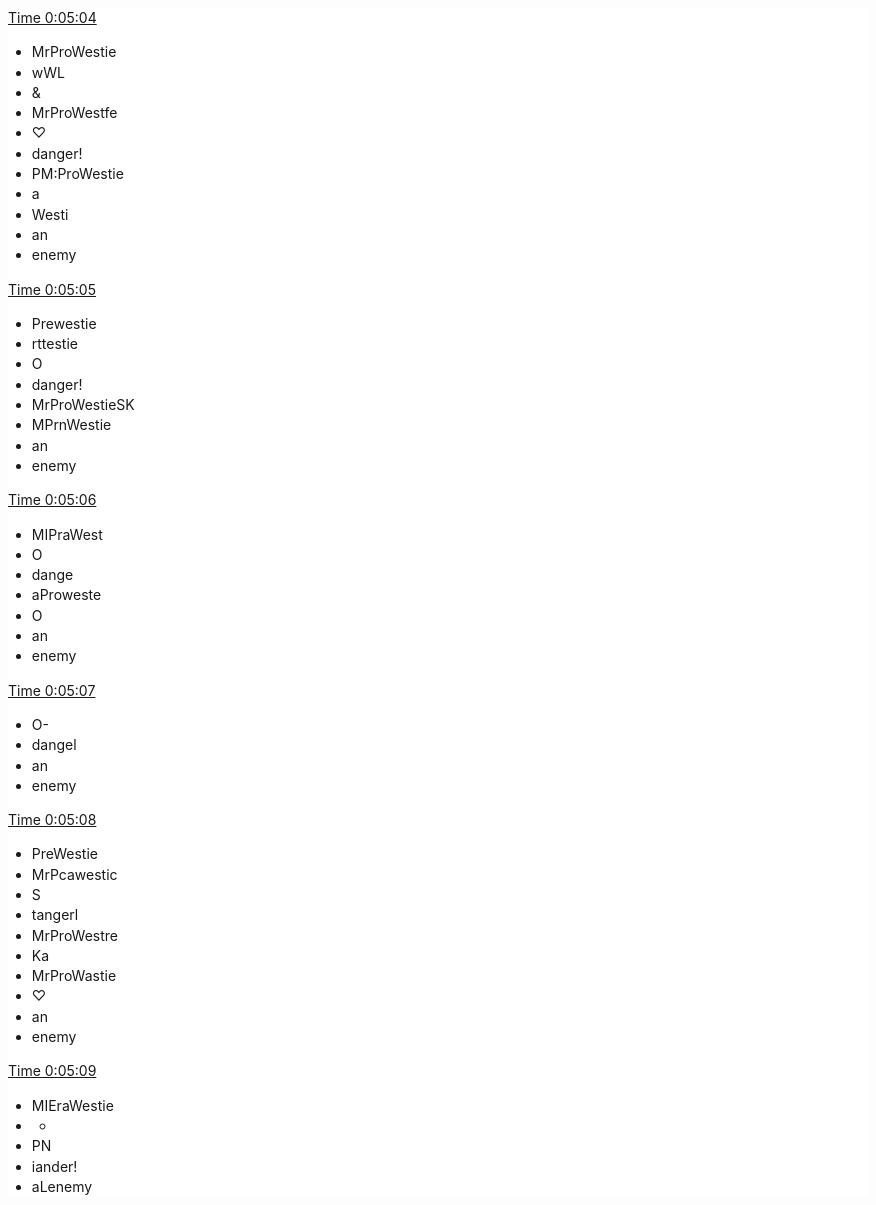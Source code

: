  [Time 0:05:04](https://youtu.be/iIbC4OVf1wQ?t=299) 
- MrProWestie 
- wWL 
- & 
- MrProWestfe 
- ♡ 
- danger! 
- PM:ProWestie 
- a 
- Westi 
- an 
- enemy 

 [Time 0:05:05](https://youtu.be/iIbC4OVf1wQ?t=300) 
- Prewestie 
- rttestie 
- O 
- danger! 
- MrProWestieSK 
- MPrnWestie 
- an 
- enemy 

 [Time 0:05:06](https://youtu.be/iIbC4OVf1wQ?t=301) 
- MIPraWest 
- O 
- dange 
- aProweste 
- O 
- an 
- enemy 

 [Time 0:05:07](https://youtu.be/iIbC4OVf1wQ?t=302) 
- O- 
- dangel 
- an 
- enemy 

 [Time 0:05:08](https://youtu.be/iIbC4OVf1wQ?t=303) 
- PreWestie 
- MrPcawestic 
- S 
- tangerl 
- MrProWestre 
- Ka 
- MrProWastie 
- ♡ 
- an 
- enemy 

 [Time 0:05:09](https://youtu.be/iIbC4OVf1wQ?t=304) 
- MIEraWestie 
- - 
- PN 
- iander! 
- aLenemy 
